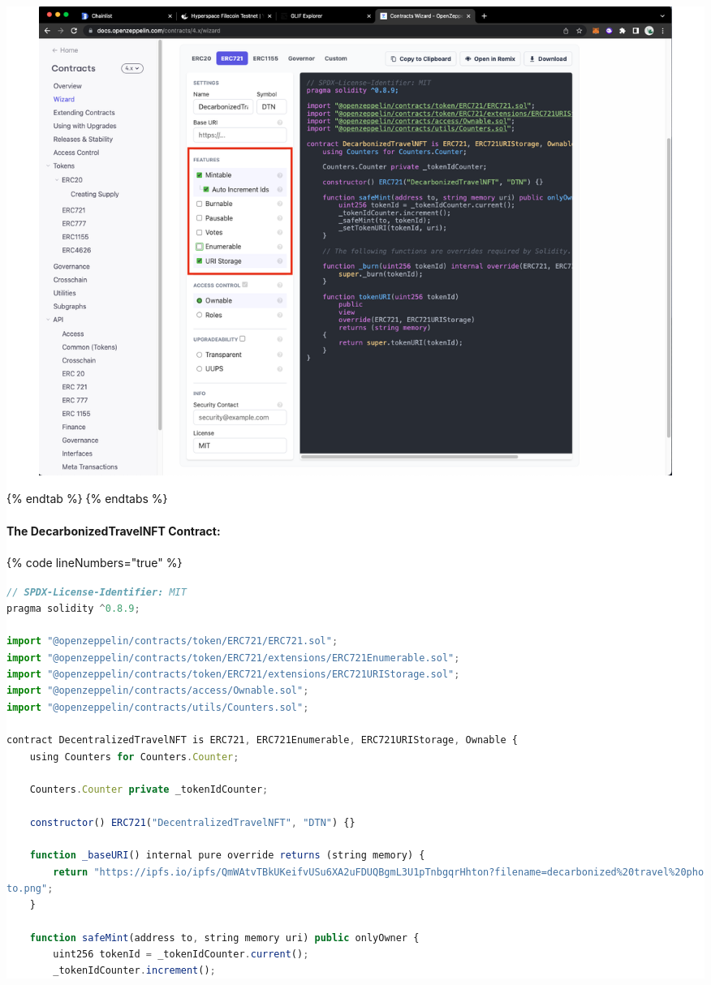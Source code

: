 <figure><img src="../.gitbook/assets/step 3.png" alt=""><figcaption></figcaption></figure>
{% endtab %}
{% endtabs %}

#### The DecarbonizedTravelNFT Contract:

{% code lineNumbers="true" %}
```javascript
// SPDX-License-Identifier: MIT
pragma solidity ^0.8.9;

import "@openzeppelin/contracts/token/ERC721/ERC721.sol";
import "@openzeppelin/contracts/token/ERC721/extensions/ERC721Enumerable.sol";
import "@openzeppelin/contracts/token/ERC721/extensions/ERC721URIStorage.sol";
import "@openzeppelin/contracts/access/Ownable.sol";
import "@openzeppelin/contracts/utils/Counters.sol";

contract DecentralizedTravelNFT is ERC721, ERC721Enumerable, ERC721URIStorage, Ownable {
    using Counters for Counters.Counter;

    Counters.Counter private _tokenIdCounter;

    constructor() ERC721("DecentralizedTravelNFT", "DTN") {}

    function _baseURI() internal pure override returns (string memory) {
        return "https://ipfs.io/ipfs/QmWAtvTBkUKeifvUSu6XA2uFDUQBgmL3U1pTnbgqrHhton?filename=decarbonized%20travel%20photo.png";
    }

    function safeMint(address to, string memory uri) public onlyOwner {
        uint256 tokenId = _tokenIdCounter.current();
        _tokenIdCounter.increment();
```